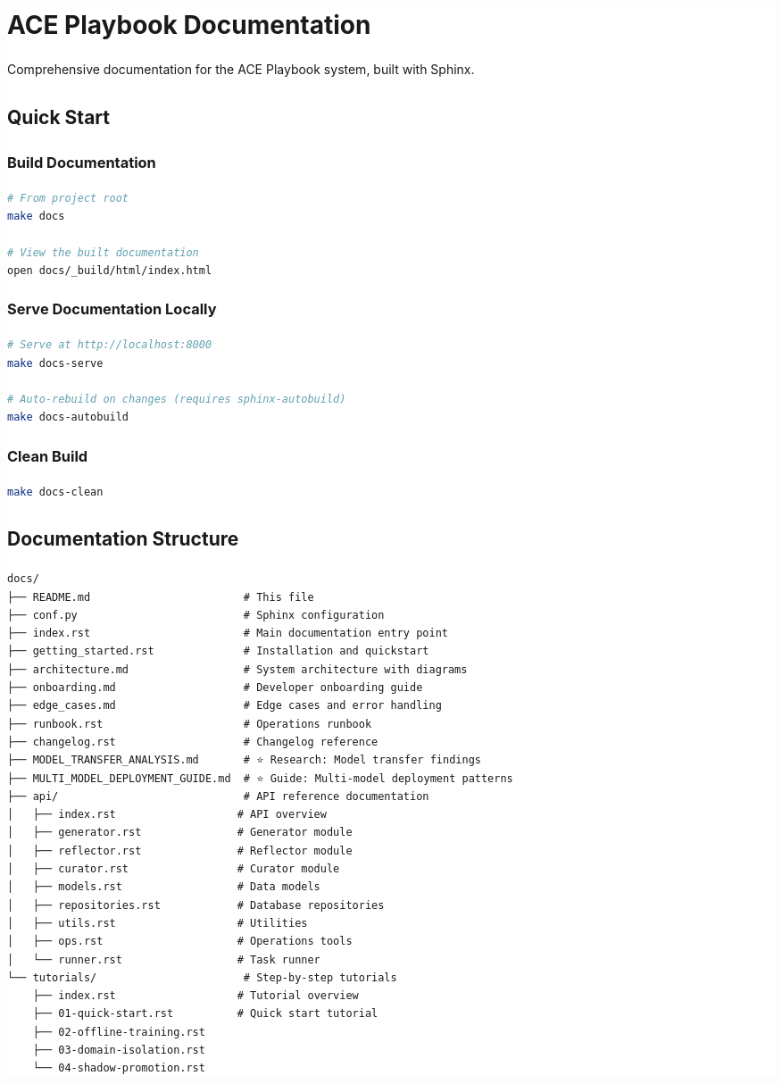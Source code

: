 # ACE Playbook Documentation

Comprehensive documentation for the ACE Playbook system, built with Sphinx.

## Quick Start

### Build Documentation

```bash
# From project root
make docs

# View the built documentation
open docs/_build/html/index.html
```

### Serve Documentation Locally

```bash
# Serve at http://localhost:8000
make docs-serve

# Auto-rebuild on changes (requires sphinx-autobuild)
make docs-autobuild
```

### Clean Build

```bash
make docs-clean
```

## Documentation Structure

```
docs/
├── README.md                        # This file
├── conf.py                          # Sphinx configuration
├── index.rst                        # Main documentation entry point
├── getting_started.rst              # Installation and quickstart
├── architecture.md                  # System architecture with diagrams
├── onboarding.md                    # Developer onboarding guide
├── edge_cases.md                    # Edge cases and error handling
├── runbook.rst                      # Operations runbook
├── changelog.rst                    # Changelog reference
├── MODEL_TRANSFER_ANALYSIS.md       # ⭐ Research: Model transfer findings
├── MULTI_MODEL_DEPLOYMENT_GUIDE.md  # ⭐ Guide: Multi-model deployment patterns
├── api/                             # API reference documentation
│   ├── index.rst                   # API overview
│   ├── generator.rst               # Generator module
│   ├── reflector.rst               # Reflector module
│   ├── curator.rst                 # Curator module
│   ├── models.rst                  # Data models
│   ├── repositories.rst            # Database repositories
│   ├── utils.rst                   # Utilities
│   ├── ops.rst                     # Operations tools
│   └── runner.rst                  # Task runner
└── tutorials/                       # Step-by-step tutorials
    ├── index.rst                   # Tutorial overview
    ├── 01-quick-start.rst          # Quick start tutorial
    ├── 02-offline-training.rst
    ├── 03-domain-isolation.rst
    └── 04-shadow-promotion.rst
```